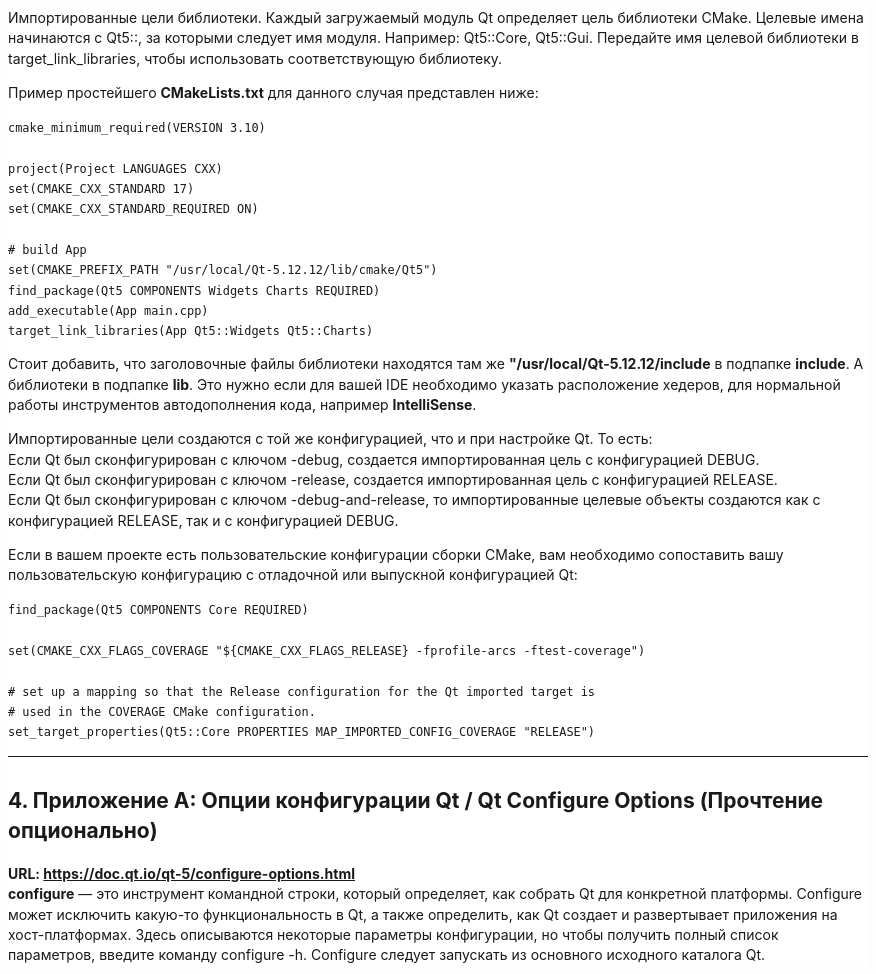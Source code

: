 Импортированные цели библиотеки. Каждый загружаемый модуль Qt определяет цель библиотеки CMake. Целевые имена начинаются с Qt5::, за которыми следует имя модуля. Например: Qt5::Core, Qt5::Gui. Передайте имя целевой библиотеки в target_link_libraries, чтобы использовать соответствующую библиотеку.

Пример простейшего **CMakeLists.txt** для данного случая представлен ниже:  
```
cmake_minimum_required(VERSION 3.10)

project(Project LANGUAGES CXX)
set(CMAKE_CXX_STANDARD 17)
set(CMAKE_CXX_STANDARD_REQUIRED ON)

# build App
set(CMAKE_PREFIX_PATH "/usr/local/Qt-5.12.12/lib/cmake/Qt5")
find_package(Qt5 COMPONENTS Widgets Charts REQUIRED)
add_executable(App main.cpp)
target_link_libraries(App Qt5::Widgets Qt5::Charts)
```
Стоит добавить, что заголовочные файлы библиотеки находятся там же **"/usr/local/Qt-5.12.12/include** в подпапке **include**. А библиотеки в подпапке **lib**. Это нужно если для вашей IDE необходимо указать расположение хедеров, для нормальной работы инструментов автодополнения кода, например **IntelliSense**.  

Импортированные цели создаются с той же конфигурацией, что и при настройке Qt. То есть:  
Если Qt был сконфигурирован с ключом -debug, создается импортированная цель с конфигурацией DEBUG.  
Если Qt был сконфигурирован с ключом -release, создается импортированная цель с конфигурацией RELEASE.  
Если Qt был сконфигурирован с ключом -debug-and-release, то импортированные целевые объекты создаются как с конфигурацией RELEASE, так и с конфигурацией DEBUG.  

Если в вашем проекте есть пользовательские конфигурации сборки CMake, вам необходимо сопоставить вашу пользовательскую конфигурацию с отладочной или выпускной конфигурацией Qt:  

```
find_package(Qt5 COMPONENTS Core REQUIRED)

set(CMAKE_CXX_FLAGS_COVERAGE "${CMAKE_CXX_FLAGS_RELEASE} -fprofile-arcs -ftest-coverage")

# set up a mapping so that the Release configuration for the Qt imported target is
# used in the COVERAGE CMake configuration.
set_target_properties(Qt5::Core PROPERTIES MAP_IMPORTED_CONFIG_COVERAGE "RELEASE")
```

---------------------------------------------------------------------------------------------------------------------------------------------------------
<a name="qt-configure-options"></a>
## 4. Приложение А: Опции конфигурации Qt / Qt Configure Options  (**Прочтение опционально**)  
**URL: https://doc.qt.io/qt-5/configure-options.html**  
**configure** — это инструмент командной строки, который определяет, как собрать Qt для конкретной платформы. Configure может исключить какую-то функциональность в Qt, а также определить, как Qt создает и развертывает приложения на хост-платформах. Здесь описываются некоторые параметры конфигурации, но чтобы получить полный список параметров, введите команду configure -h. Configure следует запускать из основного исходного каталога Qt.
